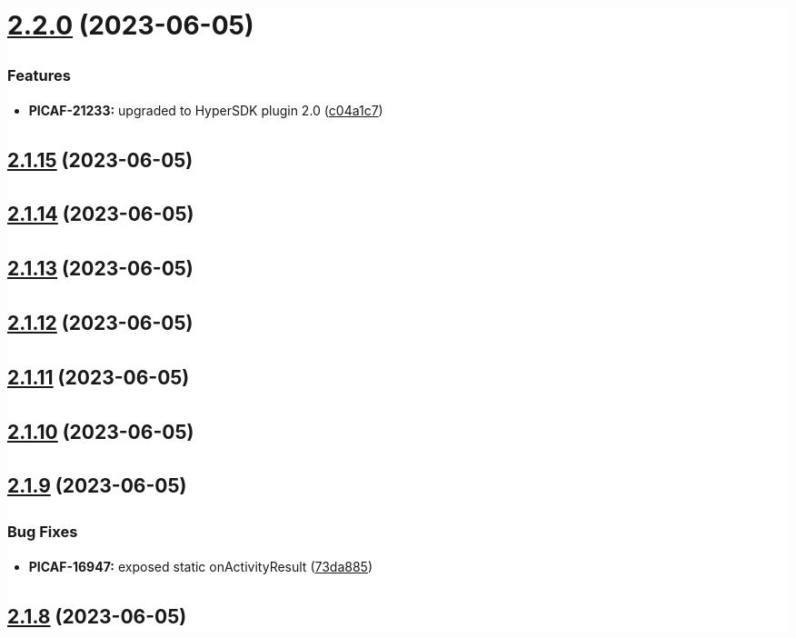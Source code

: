 # [2.2.0](https://github.com/juspay/test-react-payments-sdk/compare/v2.1.15...v2.2.0) (2023-06-05)


### Features

* **PICAF-21233:** upgraded to HyperSDK plugin 2.0 ([c04a1c7](https://github.com/juspay/test-react-payments-sdk/commit/c04a1c767d6d8d946053a52223fa34d80ee8aff7))



## [2.1.15](https://github.com/juspay/test-react-payments-sdk/compare/v2.1.14...v2.1.15) (2023-06-05)



## [2.1.14](https://github.com/juspay/test-react-payments-sdk/compare/v2.1.13...v2.1.14) (2023-06-05)



## [2.1.13](https://github.com/juspay/test-react-payments-sdk/compare/v2.1.12...v2.1.13) (2023-06-05)



## [2.1.12](https://github.com/juspay/test-react-payments-sdk/compare/v2.1.11...v2.1.12) (2023-06-05)



## [2.1.11](https://github.com/juspay/test-react-payments-sdk/compare/v2.1.10...v2.1.11) (2023-06-05)



## [2.1.10](https://github.com/juspay/test-react-payments-sdk/compare/v2.1.9...v2.1.10) (2023-06-05)



## [2.1.9](https://github.com/juspay/test-react-payments-sdk/compare/v2.1.8...v2.1.9) (2023-06-05)


### Bug Fixes

* **PICAF-16947:** exposed static onActivityResult ([73da885](https://github.com/juspay/test-react-payments-sdk/commit/73da885fb076bcf7d3c15432fc6f0067f7db1b7c))



## [2.1.8](https://github.com/juspay/test-react-payments-sdk/compare/v2.1.7...v2.1.8) (2023-06-05)
